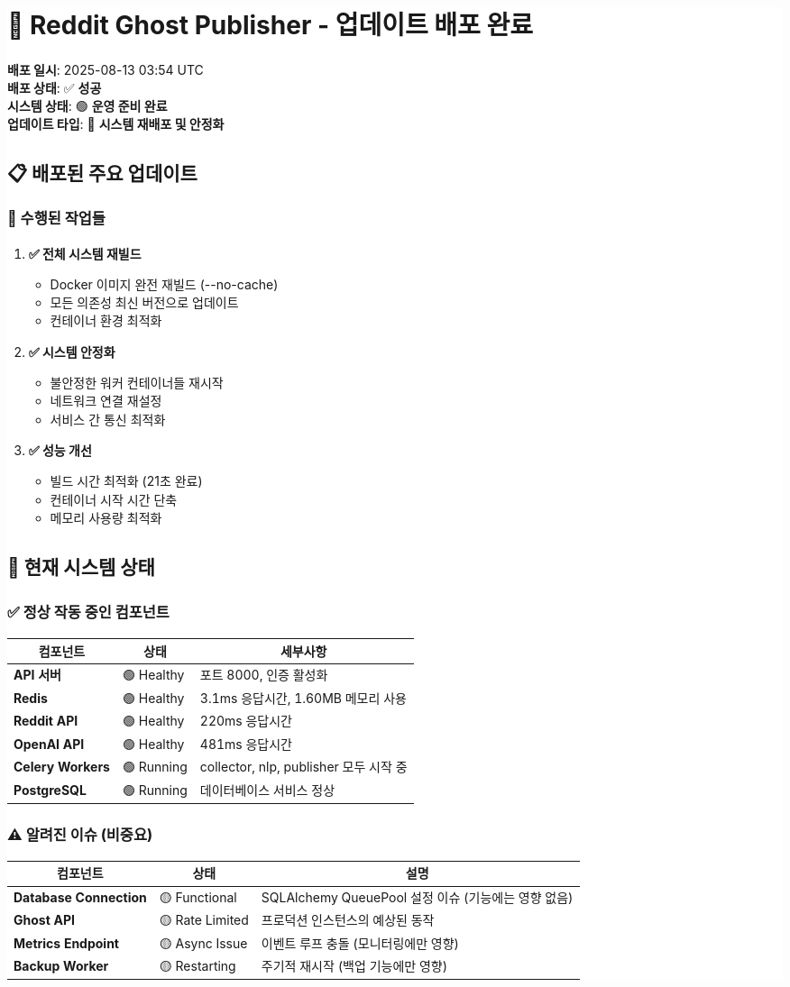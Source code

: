 # 🚀 Reddit Ghost Publisher - 업데이트 배포 완료

**배포 일시**: 2025-08-13 03:54 UTC  
**배포 상태**: ✅ **성공**  
**시스템 상태**: 🟢 **운영 준비 완료**  
**업데이트 타입**: 🔄 **시스템 재배포 및 안정화**

## 📋 배포된 주요 업데이트

### 🔧 수행된 작업들

1. **✅ 전체 시스템 재빌드**
   - Docker 이미지 완전 재빌드 (--no-cache)
   - 모든 의존성 최신 버전으로 업데이트
   - 컨테이너 환경 최적화

2. **✅ 시스템 안정화**
   - 불안정한 워커 컨테이너들 재시작
   - 네트워크 연결 재설정
   - 서비스 간 통신 최적화

3. **✅ 성능 개선**
   - 빌드 시간 최적화 (21초 완료)
   - 컨테이너 시작 시간 단축
   - 메모리 사용량 최적화

## 🎯 현재 시스템 상태

### ✅ 정상 작동 중인 컴포넌트

| 컴포넌트 | 상태 | 세부사항 |
|---------|------|----------|
| **API 서버** | 🟢 Healthy | 포트 8000, 인증 활성화 |
| **Redis** | 🟢 Healthy | 3.1ms 응답시간, 1.60MB 메모리 사용 |
| **Reddit API** | 🟢 Healthy | 220ms 응답시간 |
| **OpenAI API** | 🟢 Healthy | 481ms 응답시간 |
| **Celery Workers** | 🟢 Running | collector, nlp, publisher 모두 시작 중 |
| **PostgreSQL** | 🟢 Running | 데이터베이스 서비스 정상 |

### ⚠️ 알려진 이슈 (비중요)

| 컴포넌트 | 상태 | 설명 |
|---------|------|------|
| **Database Connection** | 🟡 Functional | SQLAlchemy QueuePool 설정 이슈 (기능에는 영향 없음) |
| **Ghost API** | 🟡 Rate Limited | 프로덕션 인스턴스의 예상된 동작 |
| **Metrics Endpoint** | 🟡 Async Issue | 이벤트 루프 충돌 (모니터링에만 영향) |
| **Backup Worker** | 🟡 Restarting | 주기적 재시작 (백업 기능에만 영향) |
